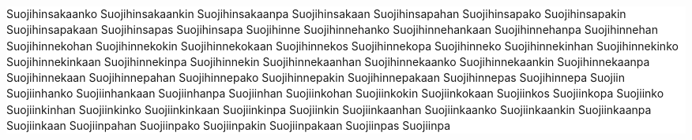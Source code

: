 Suojihinsakaanko
Suojihinsakaankin
Suojihinsakaanpa
Suojihinsakaan
Suojihinsapahan
Suojihinsapako
Suojihinsapakin
Suojihinsapakaan
Suojihinsapas
Suojihinsapa
Suojihinne
Suojihinnehanko
Suojihinnehankaan
Suojihinnehanpa
Suojihinnehan
Suojihinnekohan
Suojihinnekokin
Suojihinnekokaan
Suojihinnekos
Suojihinnekopa
Suojihinneko
Suojihinnekinhan
Suojihinnekinko
Suojihinnekinkaan
Suojihinnekinpa
Suojihinnekin
Suojihinnekaanhan
Suojihinnekaanko
Suojihinnekaankin
Suojihinnekaanpa
Suojihinnekaan
Suojihinnepahan
Suojihinnepako
Suojihinnepakin
Suojihinnepakaan
Suojihinnepas
Suojihinnepa
Suojiin
Suojiinhanko
Suojiinhankaan
Suojiinhanpa
Suojiinhan
Suojiinkohan
Suojiinkokin
Suojiinkokaan
Suojiinkos
Suojiinkopa
Suojiinko
Suojiinkinhan
Suojiinkinko
Suojiinkinkaan
Suojiinkinpa
Suojiinkin
Suojiinkaanhan
Suojiinkaanko
Suojiinkaankin
Suojiinkaanpa
Suojiinkaan
Suojiinpahan
Suojiinpako
Suojiinpakin
Suojiinpakaan
Suojiinpas
Suojiinpa